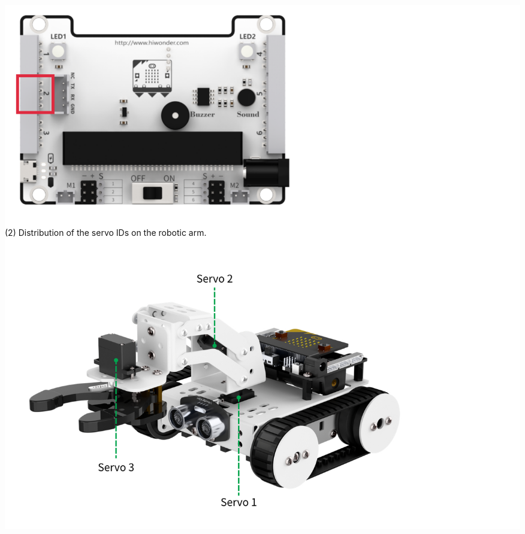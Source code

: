 <img src="../_static/media/chapter_3/section_6/image2.png" class="common_img" width="500px" />

(2) Distribution of the servo IDs on the robotic arm.

<img src="../_static/media/chapter_3/section_3/image3.jpg" class="common_img" width="700px" />
